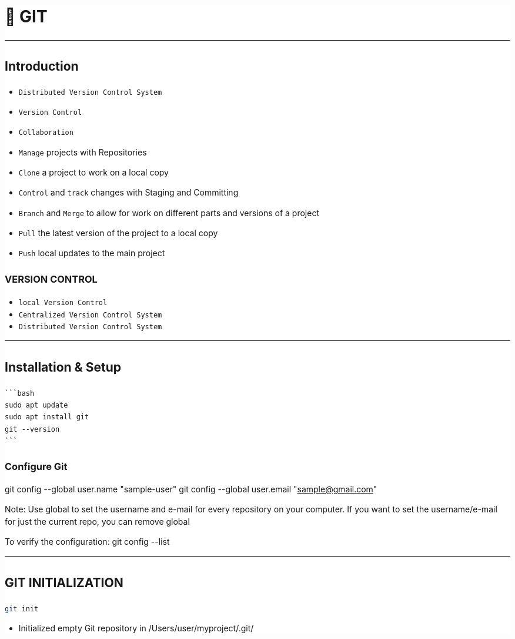 # 📘 GIT

---

## Introduction
- `Distributed Version Control System`

- `Version Control`
- `Collaboration`

- `Manage` projects with Repositories
- `Clone` a project to work on a local copy
- `Control` and `track` changes with Staging and Committing
- `Branch` and `Merge` to allow for work on different parts and versions of a project
- `Pull` the latest version of the project to a local copy
- `Push` local updates to the main project

### VERSION CONTROL 

- `local Version Control`
- `Centralized Version Control System`
- `Distributed Version Control System`

---

## Installation & Setup
    ```bash
    sudo apt update
    sudo apt install git
    git --version
    ```

### Configure Git
git config --global user.name "sample-user"
git config --global user.email "sample@gmail.com"

Note: Use global to set the username and e-mail for every repository on your computer.
If you want to set the username/e-mail for just the current repo, you can remove global

To verify the configuration:
git config --list
    
---

## GIT INITIALIZATION

```bash
git init 
```

- Initialized empty Git repository in /Users/user/myproject/.git/
